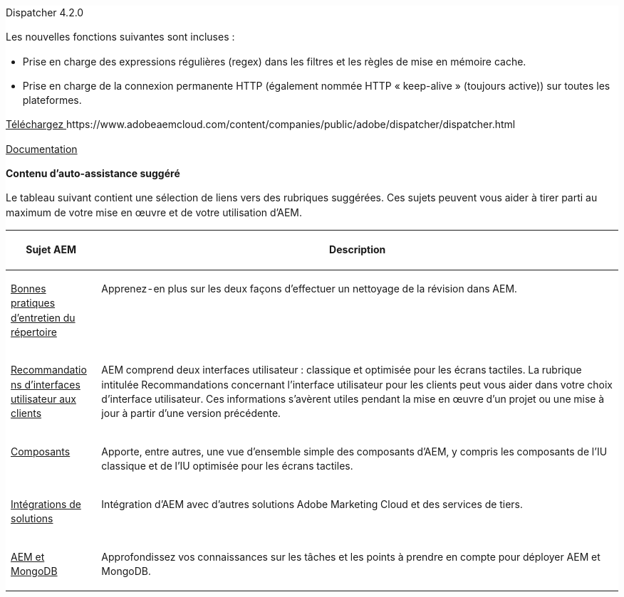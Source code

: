   <tr> 
   <td colname="col1"> <p>Dispatcher 4.2.0 </p> </td> 
   <td colname="col2"> <p>Les nouvelles fonctions suivantes sont incluses : 
     <ul id="ul_85C33A54E1B24FFDA1B948D5B337C2CA"> 
      <li id="li_128ED169444F4F11B221CBB19AD0B918"><p>Prise en charge des expressions régulières (regex) dans les filtres et les règles de mise en mémoire cache. </p></li> 
      <li id="li_2E996C54B8E24C01AC3C40F2E68308EA">Prise en charge de la connexion permanente HTTP (également nommée HTTP « keep-alive » (toujours active)) sur toutes les plateformes. </li> 
     </ul></p> <p> <a href="https://www.adobeaemcloud.com/content/companies/public/adobe/dispatcher/dispatcher.html" format="https" scope="external"> Téléchargez </a>https://www.adobeaemcloud.com/content/companies/public/adobe/dispatcher/dispatcher.html </p> <p> <a href="https://docs.adobe.com/docs/en/dispatcher/disp-config.html#par_title_1996763852" format="https" scope="external"> Documentation </a> </p> </td> 
  </tr> 
 </tbody> 
</table>

**Contenu d’auto-assistance suggéré**

Le tableau suivant contient une sélection de liens vers des rubriques suggérées. Ces sujets peuvent vous aider à tirer parti au maximum de votre mise en œuvre et de votre utilisation d’AEM.

<table id="table_8EE2C5FD9964403D91FFBCDF5FECEACE"> 
 <thead> 
  <tr> 
   <th colname="col1" class="entry"> <p>Sujet AEM </p> </th> 
   <th colname="col2" class="entry"> <p>Description </p> </th> 
  </tr> 
 </thead>
 <tbody> 
  <tr> 
   <td colname="col1"> <p> <a href="https://docs.adobe.com/docs/en/aem/6-2/deploy/platform/storage-elements-in-aem-6.html#Maintaining%20the%20Repository" format="https" scope="external"> Bonnes pratiques d’entretien du répertoire </a> </p> </td> 
   <td colname="col2"> <p>Apprenez-en plus sur les deux façons d’effectuer un nettoyage de la révision dans AEM. </p> </td> 
  </tr> 
  <tr> 
   <td colname="col1"> <p> <a href="https://docs.adobe.com/docs/en/aem/6-2/deploy/best-practices/ui-recommendations.html" format="https" scope="external"> Recommandations d’interfaces utilisateur aux clients </a> </p> </td> 
   <td colname="col2"> <p>AEM comprend deux interfaces utilisateur : classique et optimisée pour les écrans tactiles. La rubrique intitulée Recommandations concernant l’interface utilisateur pour les clients peut vous aider dans votre choix d’interface utilisateur. Ces informations s’avèrent utiles pendant la mise en œuvre d’un projet ou une mise à jour à partir d’une version précédente. </p> </td> 
  </tr> 
  <tr> 
   <td colname="col1"> <p> <a href="https://docs.adobe.com/docs/en/aem/6-2/develop/components.html" format="https" scope="external"> Composants </a> </p> </td> 
   <td colname="col2"> <p>Apporte, entre autres, une vue d’ensemble simple des composants d’AEM, y compris les composants de l’IU classique et de l’IU optimisée pour les écrans tactiles. </p> </td> 
  </tr> 
  <tr> 
   <td colname="col1"> <p> <a href="https://docs.adobe.com/docs/en/aem/6-2/administer/integration.html" format="https" scope="external"> Intégrations de solutions </a> </p> </td> 
   <td colname="col2"> <p>Intégration d’AEM avec d’autres solutions Adobe Marketing Cloud et des services de tiers. </p> </td> 
  </tr> 
  <tr> 
   <td colname="col1"> <p> <a href="https://docs.adobe.com/docs/en/aem/6-2/deploy/platform/aem-with-mongodb.html" format="https" scope="external"> AEM et MongoDB </a> </p> </td> 
   <td colname="col2"> <p> Approfondissez vos connaissances sur les tâches et les points à prendre en compte pour déployer AEM et MongoDB.  </p> </td> 
  </tr> 
  <tr> 